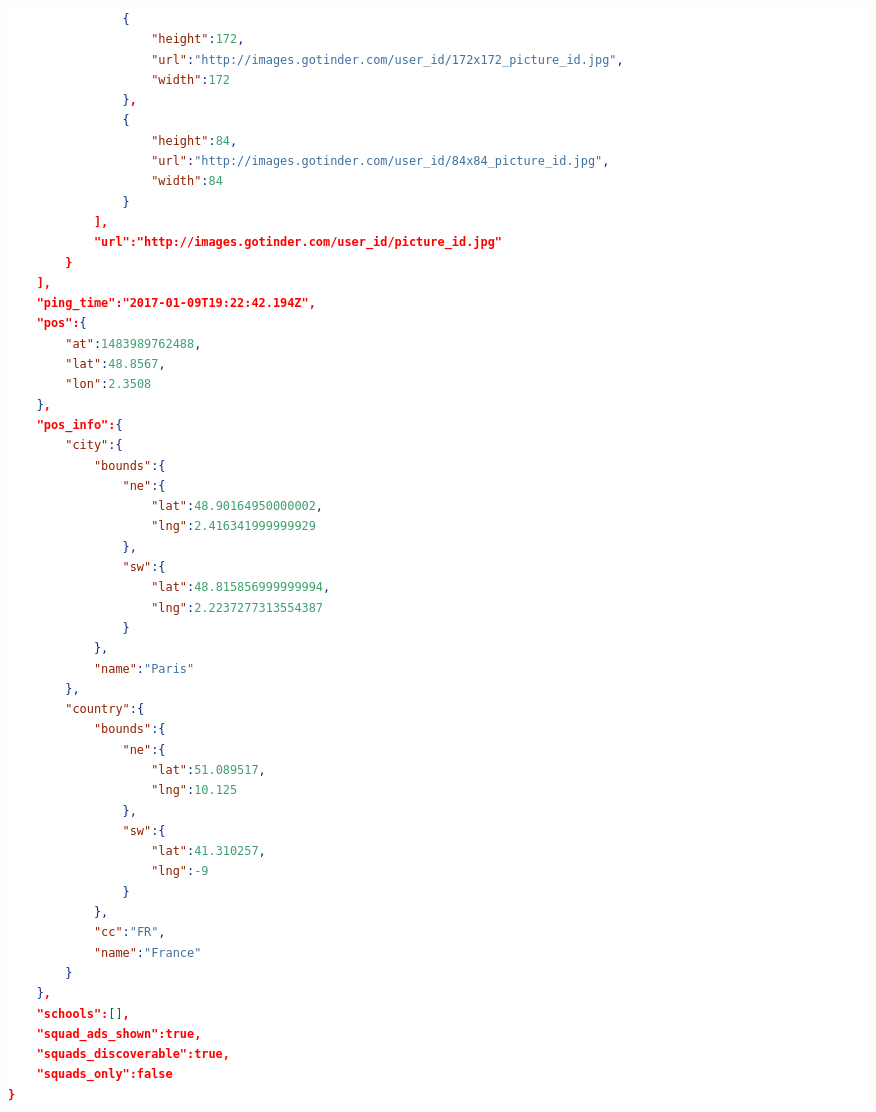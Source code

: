 ```json
                {
                    "height":172,
                    "url":"http://images.gotinder.com/user_id/172x172_picture_id.jpg",
                    "width":172
                },
                {
                    "height":84,
                    "url":"http://images.gotinder.com/user_id/84x84_picture_id.jpg",
                    "width":84
                }
            ],
            "url":"http://images.gotinder.com/user_id/picture_id.jpg"
        }
    ],
    "ping_time":"2017-01-09T19:22:42.194Z",
    "pos":{
        "at":1483989762488,
        "lat":48.8567,
        "lon":2.3508
    },
    "pos_info":{
        "city":{
            "bounds":{
                "ne":{
                    "lat":48.90164950000002,
                    "lng":2.416341999999929
                },
                "sw":{
                    "lat":48.815856999999994,
                    "lng":2.2237277313554387
                }
            },
            "name":"Paris"
        },
        "country":{
            "bounds":{
                "ne":{
                    "lat":51.089517,
                    "lng":10.125
                },
                "sw":{
                    "lat":41.310257,
                    "lng":-9
                }
            },
            "cc":"FR",
            "name":"France"
        }
    },
    "schools":[],
    "squad_ads_shown":true,
    "squads_discoverable":true,
    "squads_only":false
}
```
